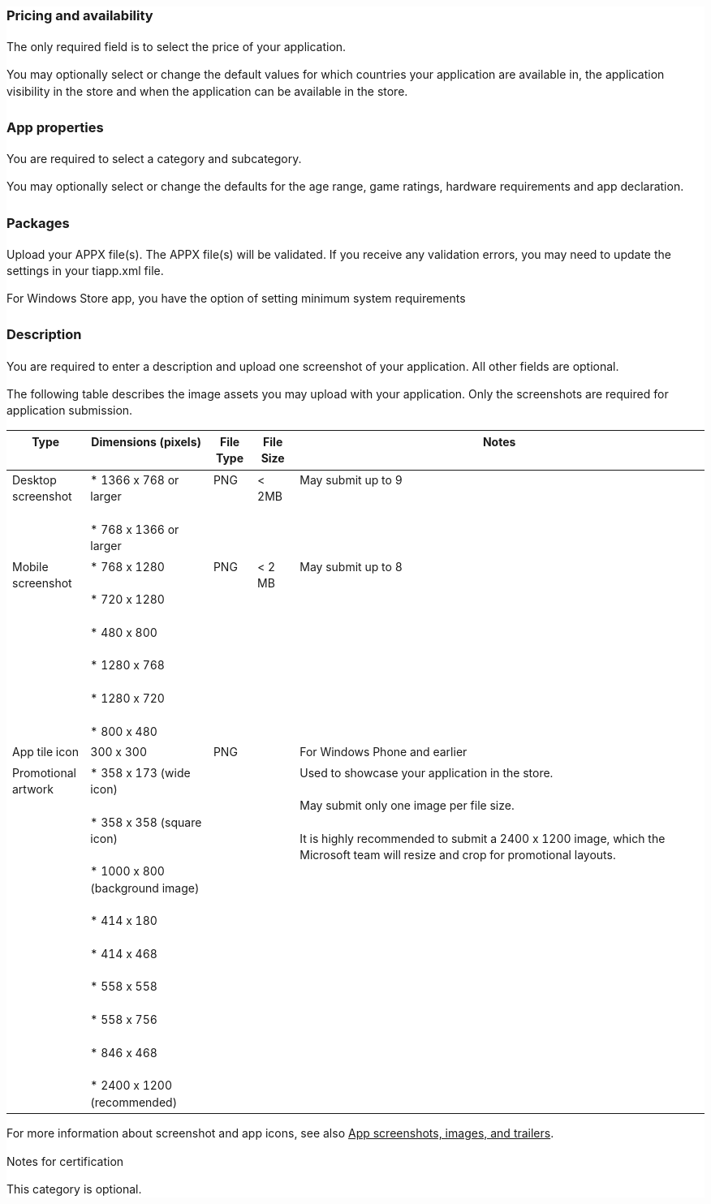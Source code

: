 ### Pricing and availability

The only required field is to select the price of your application.

You may optionally select or change the default values for which countries your application are available in, the application visibility in the store and when the application can be available in the store.

### App properties

You are required to select a category and subcategory.

You may optionally select or change the defaults for the age range, game ratings, hardware requirements and app declaration.

### Packages

Upload your APPX file(s). The APPX file(s) will be validated. If you receive any validation errors, you may need to update the settings in your tiapp.xml file.

For Windows Store app, you have the option of setting minimum system requirements

### Description

You are required to enter a description and upload one screenshot of your application. All other fields are optional.

The following table describes the image assets you may upload with your application. Only the screenshots are required for application submission.

| Type | Dimensions (pixels) | File Type | File Size | Notes |
| --- | --- | --- | --- | --- |
| Desktop screenshot | * 1366 x 768 or larger<br />    <br />* 768 x 1366 or larger | PNG | < 2MB | May submit up to 9 |
| Mobile screenshot | * 768 x 1280<br />    <br />* 720 x 1280<br />    <br />* 480 x 800<br />    <br />* 1280 x 768<br />    <br />* 1280 x 720<br />    <br />* 800 x 480 | PNG | < 2 MB | May submit up to 8 |
| App tile icon | 300 x 300 | PNG |  | For Windows Phone and earlier |
| Promotional artwork | * 358 x 173 (wide icon)<br />    <br />* 358 x 358 (square icon)<br />    <br />* 1000 x 800 (background image)<br />    <br />* 414 x 180<br />    <br />* 414 x 468<br />    <br />* 558 x 558<br />    <br />* 558 x 756<br />    <br />* 846 x 468<br />    <br />* 2400 x 1200 (recommended) |  |  | Used to showcase your application in the store.<br /><br />May submit only one image per file size.<br /><br />It is highly recommended to submit a 2400 x 1200 image, which the Microsoft team will resize and crop for promotional layouts. |

For more information about screenshot and app icons, see also [App screenshots, images, and trailers](https://docs.microsoft.com/en-us/windows/uwp/publish/app-screenshots-and-images).

Notes for certification

This category is optional.
